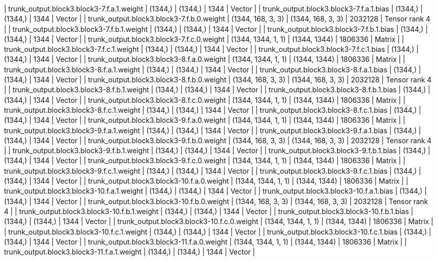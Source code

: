 | trunk_output.block3.block3-7.f.a.1.weight | (1344,) | (1344,) | 1344 | Vector |
| trunk_output.block3.block3-7.f.a.1.bias | (1344,) | (1344,) | 1344 | Vector |
| trunk_output.block3.block3-7.f.b.0.weight | (1344, 168, 3, 3) | (1344, 168, 3, 3) | 2032128 | Tensor rank 4 |
| trunk_output.block3.block3-7.f.b.1.weight | (1344,) | (1344,) | 1344 | Vector |
| trunk_output.block3.block3-7.f.b.1.bias | (1344,) | (1344,) | 1344 | Vector |
| trunk_output.block3.block3-7.f.c.0.weight | (1344, 1344, 1, 1) | (1344, 1344) | 1806336 | Matrix |
| trunk_output.block3.block3-7.f.c.1.weight | (1344,) | (1344,) | 1344 | Vector |
| trunk_output.block3.block3-7.f.c.1.bias | (1344,) | (1344,) | 1344 | Vector |
| trunk_output.block3.block3-8.f.a.0.weight | (1344, 1344, 1, 1) | (1344, 1344) | 1806336 | Matrix |
| trunk_output.block3.block3-8.f.a.1.weight | (1344,) | (1344,) | 1344 | Vector |
| trunk_output.block3.block3-8.f.a.1.bias | (1344,) | (1344,) | 1344 | Vector |
| trunk_output.block3.block3-8.f.b.0.weight | (1344, 168, 3, 3) | (1344, 168, 3, 3) | 2032128 | Tensor rank 4 |
| trunk_output.block3.block3-8.f.b.1.weight | (1344,) | (1344,) | 1344 | Vector |
| trunk_output.block3.block3-8.f.b.1.bias | (1344,) | (1344,) | 1344 | Vector |
| trunk_output.block3.block3-8.f.c.0.weight | (1344, 1344, 1, 1) | (1344, 1344) | 1806336 | Matrix |
| trunk_output.block3.block3-8.f.c.1.weight | (1344,) | (1344,) | 1344 | Vector |
| trunk_output.block3.block3-8.f.c.1.bias | (1344,) | (1344,) | 1344 | Vector |
| trunk_output.block3.block3-9.f.a.0.weight | (1344, 1344, 1, 1) | (1344, 1344) | 1806336 | Matrix |
| trunk_output.block3.block3-9.f.a.1.weight | (1344,) | (1344,) | 1344 | Vector |
| trunk_output.block3.block3-9.f.a.1.bias | (1344,) | (1344,) | 1344 | Vector |
| trunk_output.block3.block3-9.f.b.0.weight | (1344, 168, 3, 3) | (1344, 168, 3, 3) | 2032128 | Tensor rank 4 |
| trunk_output.block3.block3-9.f.b.1.weight | (1344,) | (1344,) | 1344 | Vector |
| trunk_output.block3.block3-9.f.b.1.bias | (1344,) | (1344,) | 1344 | Vector |
| trunk_output.block3.block3-9.f.c.0.weight | (1344, 1344, 1, 1) | (1344, 1344) | 1806336 | Matrix |
| trunk_output.block3.block3-9.f.c.1.weight | (1344,) | (1344,) | 1344 | Vector |
| trunk_output.block3.block3-9.f.c.1.bias | (1344,) | (1344,) | 1344 | Vector |
| trunk_output.block3.block3-10.f.a.0.weight | (1344, 1344, 1, 1) | (1344, 1344) | 1806336 | Matrix |
| trunk_output.block3.block3-10.f.a.1.weight | (1344,) | (1344,) | 1344 | Vector |
| trunk_output.block3.block3-10.f.a.1.bias | (1344,) | (1344,) | 1344 | Vector |
| trunk_output.block3.block3-10.f.b.0.weight | (1344, 168, 3, 3) | (1344, 168, 3, 3) | 2032128 | Tensor rank 4 |
| trunk_output.block3.block3-10.f.b.1.weight | (1344,) | (1344,) | 1344 | Vector |
| trunk_output.block3.block3-10.f.b.1.bias | (1344,) | (1344,) | 1344 | Vector |
| trunk_output.block3.block3-10.f.c.0.weight | (1344, 1344, 1, 1) | (1344, 1344) | 1806336 | Matrix |
| trunk_output.block3.block3-10.f.c.1.weight | (1344,) | (1344,) | 1344 | Vector |
| trunk_output.block3.block3-10.f.c.1.bias | (1344,) | (1344,) | 1344 | Vector |
| trunk_output.block3.block3-11.f.a.0.weight | (1344, 1344, 1, 1) | (1344, 1344) | 1806336 | Matrix |
| trunk_output.block3.block3-11.f.a.1.weight | (1344,) | (1344,) | 1344 | Vector |